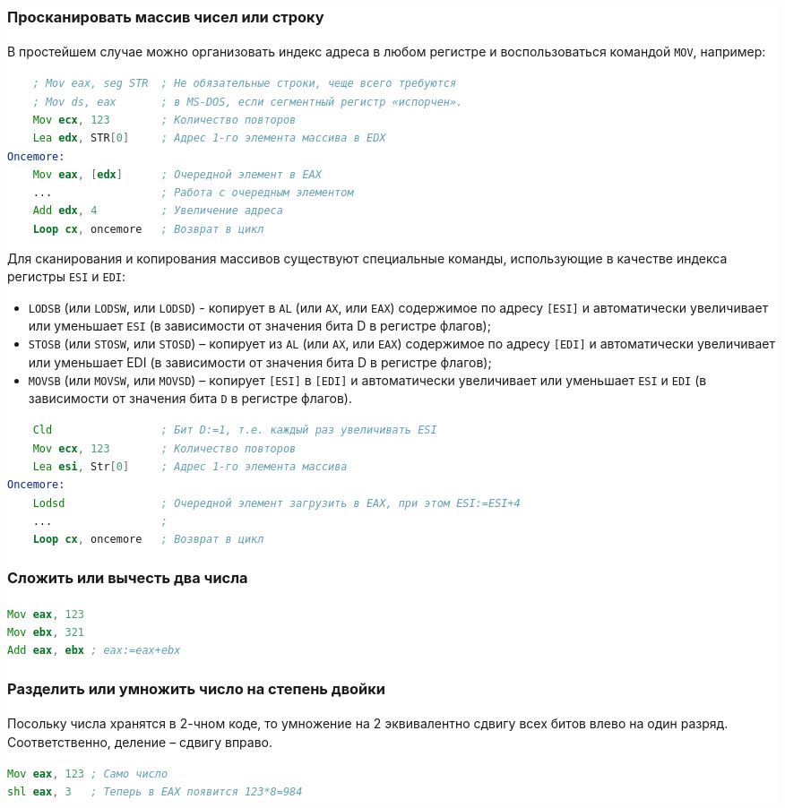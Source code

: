 ### Просканировать массив чисел или строку

В простейшем случае можно организовать индекс адреса в любом
регистре и воспользоваться командой `MOV`, например:

```asm
	; Mov eax, seg STR 	; Не обязательные строки, чеще всего требуются
	; Mov ds, eax 		; в MS-DOS, если сегментный регистр «испорчен».
	Mov ecx, 123 		; Количество повторов
	Lea edx, STR[0] 	; Адрес 1-го элемента массива в EDX
Oncemore:
	Mov eax, [edx] 		; Очередной элемент в EAX
	... 				; Работа с очередным элементом
	Add edx, 4 			; Увеличение адреса
	Loop cx, oncemore 	; Возврат в цикл
```

Для сканирования и копирования массивов существуют специальные команды,
использующие в качестве индекса регистры `ESI` и `EDI`:
- `LODSB` (или `LODSW`, или `LODSD`) - копирует в `AL` (или `AX`, или `EAX`)
содержимое по адресу `[ESI]` и автоматически увеличивает или уменьшает
`ESI` (в зависимости от значения бита D в регистре флагов);
- `STOSB` (или `STOSW`, или `STOSD`) – копирует из `AL` (или `AX`, или `EAX`)
содержимое по адресу `[EDI]` и автоматически увеличивает или уменьшает
EDI (в зависимости от значения бита D в регистре флагов);
- `MOVSB` (или `MOVSW`, или `MOVSD`) – копирует `[ESI]` в `[EDI]` и
автоматически увеличивает или уменьшает `ESI` и `EDI` (в зависимости от
значения бита `D` в регистре флагов).

```asm
	Cld 				; Бит D:=1, т.е. каждый раз увеличивать ESI
	Mov ecx, 123 		; Количество повторов
	Lea esi, Str[0] 	; Адрес 1-го элемента массива
Oncemore:
	Lodsd 				; Очередной элемент загрузить в EAX, при этом ESI:=ESI+4
	... 				;
	Loop cx, oncemore 	; Возврат в цикл
```

### Сложить или вычесть два числа

```asm
Mov eax, 123
Mov ebx, 321
Add eax, ebx ; eax:=eax+ebx
```

### Разделить или умножить число на степень двойки

Посольку числа хранятся в 2-чном коде, то умножение на 2 эквивалентно
сдвигу всех битов влево на один разряд. Соответственно, деление – сдвигу
вправо.

```asm
Mov eax, 123 ; Само число
shl eax, 3   ; Теперь в EAX появится 123*8=984
```

